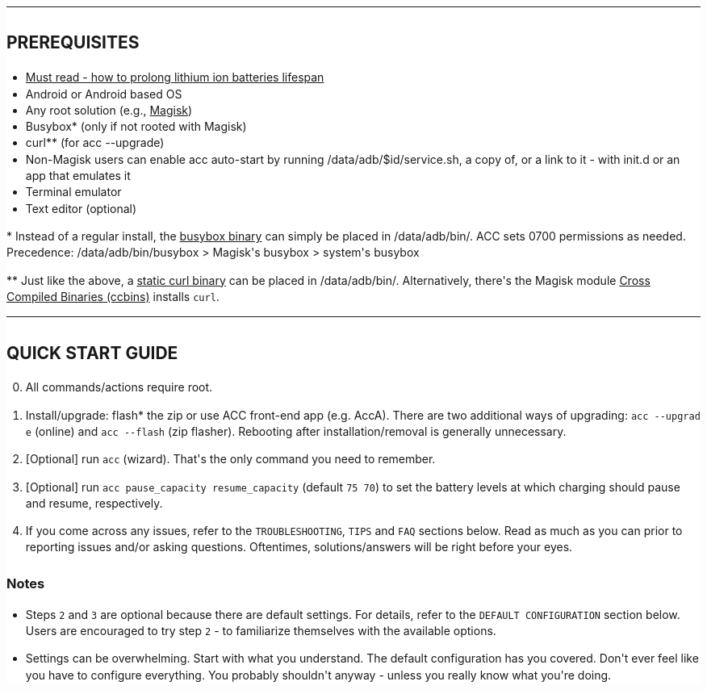 

---
## PREREQUISITES

- [Must read - how to prolong lithium ion batteries lifespan](https://batteryuniversity.com/index.php/learn/article/how_to_prolong_lithium_based_batteries/)
- Android or Android based OS
- Any root solution (e.g., [Magisk](https://github.com/topjohnwu/Magisk/))
- Busybox\* (only if not rooted with Magisk)
- curl\*\* (for acc --upgrade)
- Non-Magisk users can enable acc auto-start by running /data/adb/$id/service.sh, a copy of, or a link to it - with init.d or an app that emulates it
- Terminal emulator
- Text editor (optional)

\* Instead of a regular install, the [busybox binary](https://github.com/search?o=desc&q=busybox+android&s=updated&type=Repositories/) can simply be placed in /data/adb/bin/.
ACC sets 0700 permissions as needed.
Precedence: /data/adb/bin/busybox > Magisk's busybox > system's busybox

\*\* Just like the above, a [static curl binary](https://github.com/search?o=desc&q=curl+android&s=updated&type=Repositories/) can be placed in /data/adb/bin/.
Alternatively, there's the Magisk module [Cross Compiled Binaries (ccbins)](https://github.com/Magisk-Modules-Repo/ccbins/) installs `curl`.



---
## QUICK START GUIDE


0. All commands/actions require root.

1. Install/upgrade: flash\* the zip or use ACC front-end app (e.g. AccA).
There are two additional ways of upgrading: `acc --upgrade` (online) and `acc --flash` (zip flasher).
Rebooting after installation/removal is generally unnecessary.

2. [Optional] run `acc` (wizard). That's the only command you need to remember.

3. [Optional] run `acc pause_capacity resume_capacity` (default `75 70`) to set the battery levels at which charging should pause and resume, respectively.

4. If you come across any issues, refer to the `TROUBLESHOOTING`, `TIPS` and `FAQ` sections below.
Read as much as you can prior to reporting issues and/or asking questions.
Oftentimes, solutions/answers will be right before your eyes.


### Notes

- Steps `2` and `3` are optional because there are default settings.
For details, refer to the `DEFAULT CONFIGURATION` section below.
Users are encouraged to try step `2` - to familiarize themselves with the available options.

- Settings can be overwhelming. Start with what you understand.
The default configuration has you covered.
Don't ever feel like you have to configure everything. You probably shouldn't anyway - unless you really know what you're doing.
